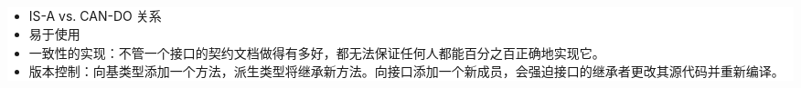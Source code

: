 - IS-A vs. CAN-DO 关系
- 易于使用
- 一致性的实现：不管一个接口的契约文档做得有多好，都无法保证任何人都能百分之百正确地实现它。
- 版本控制：向基类型添加一个方法，派生类型将继承新方法。向接口添加一个新成员，会强迫接口的继承者更改其源代码并重新编译。
